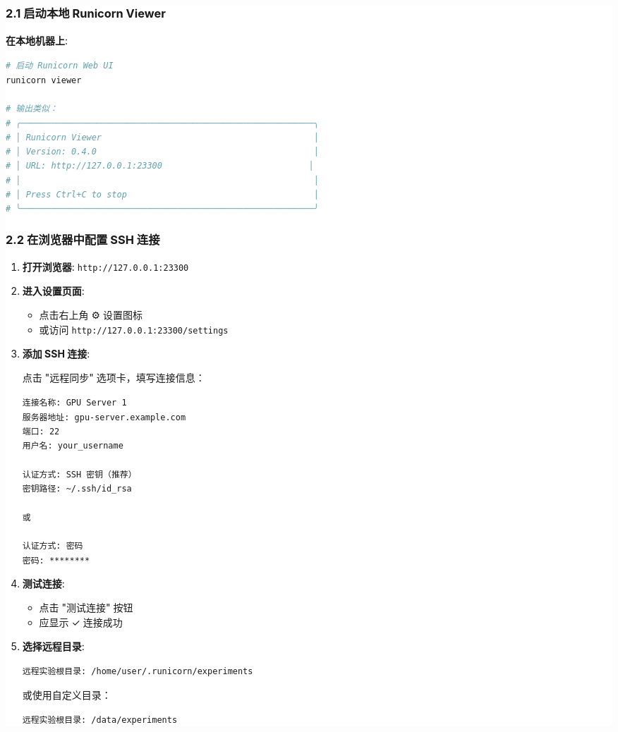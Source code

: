 ### 2.1 启动本地 Runicorn Viewer

**在本地机器上**:

```bash
# 启动 Runicorn Web UI
runicorn viewer

# 输出类似：
# ╭──────────────────────────────────────────────────────────╮
# │ Runicorn Viewer                                          │
# │ Version: 0.4.0                                           │
# │ URL: http://127.0.0.1:23300                             │
# │                                                          │
# │ Press Ctrl+C to stop                                     │
# ╰──────────────────────────────────────────────────────────╯
```

### 2.2 在浏览器中配置 SSH 连接

1. **打开浏览器**: `http://127.0.0.1:23300`

2. **进入设置页面**: 
   - 点击右上角 ⚙️ 设置图标
   - 或访问 `http://127.0.0.1:23300/settings`

3. **添加 SSH 连接**:
   
   点击 "远程同步" 选项卡，填写连接信息：

   ```
   连接名称: GPU Server 1
   服务器地址: gpu-server.example.com
   端口: 22
   用户名: your_username
   
   认证方式: SSH 密钥（推荐）
   密钥路径: ~/.ssh/id_rsa
   
   或
   
   认证方式: 密码
   密码: ********
   ```

4. **测试连接**:
   - 点击 "测试连接" 按钮
   - 应显示 ✓ 连接成功

5. **选择远程目录**:
   ```
   远程实验根目录: /home/user/.runicorn/experiments
   ```
   
   或使用自定义目录：
   ```
   远程实验根目录: /data/experiments
   ```
